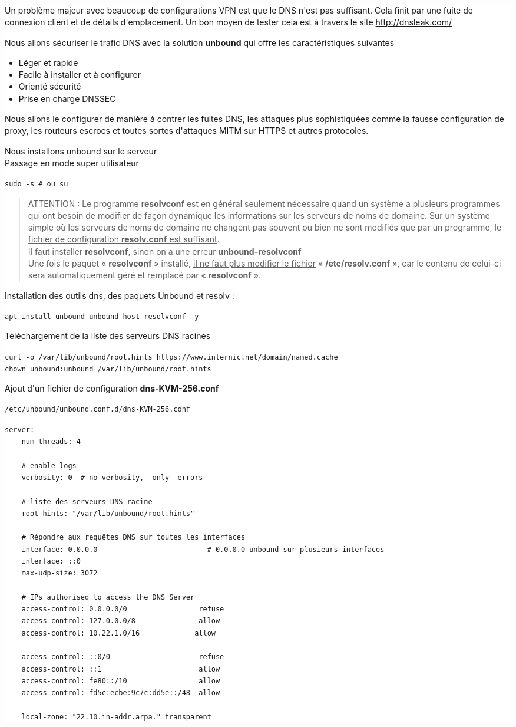 Un problème majeur avec beaucoup de configurations VPN est que le DNS n'est pas suffisant. Cela finit par une fuite de connexion client et de détails d'emplacement. Un bon moyen de tester cela est à travers le site <http://dnsleak.com/>

Nous allons sécuriser le trafic DNS avec la solution **unbound** qui offre les caractéristiques suivantes

* Léger et rapide
* Facile à installer et à configurer
* Orienté sécurité
* Prise en charge DNSSEC 

Nous allons le configurer de manière à contrer les fuites DNS, les attaques plus sophistiquées comme la fausse configuration de proxy, les routeurs escrocs et toutes sortes d'attaques MITM sur HTTPS et autres protocoles.

Nous installons unbound sur le serveur    
Passage en mode super utilisateur

    sudo -s # ou su

>ATTENTION : Le programme **resolvconf** est en général seulement nécessaire quand un système a plusieurs programmes qui ont besoin de modifier de façon dynamique les informations sur les serveurs de noms de domaine. Sur un système simple où les serveurs de noms de domaine ne changent pas souvent ou bien ne sont modifiés que par un programme, le <u>fichier de configuration **resolv.conf** est suffisant</u>.  
Il faut installer **resolvconf**, sinon on a une erreur **unbound-resolvconf**  
Une fois le paquet «  **resolvconf**  » installé, <u>il ne faut plus modifier le fichier</u> « **/etc/resolv.conf**  », car le contenu de celui-ci sera automatiquement géré et remplacé par «  **resolvconf**  ».

Installation des outils dns, des paquets Unbound et resolv :  

    apt install unbound unbound-host resolvconf -y

Téléchargement de la liste des serveurs DNS racines

    curl -o /var/lib/unbound/root.hints https://www.internic.net/domain/named.cache
    chown unbound:unbound /var/lib/unbound/root.hints

Ajout d'un fichier de configuration **dns-KVM-256.conf**  

    /etc/unbound/unbound.conf.d/dns-KVM-256.conf 
    
```    
server:
    num-threads: 4

    # enable logs
    verbosity: 0  # no verbosity,  only  errors

    # liste des serveurs DNS racine
    root-hints: "/var/lib/unbound/root.hints"

    # Répondre aux requêtes DNS sur toutes les interfaces
    interface: 0.0.0.0                          # 0.0.0.0 unbound sur plusieurs interfaces
    interface: ::0
    max-udp-size: 3072

    # IPs authorised to access the DNS Server
    access-control: 0.0.0.0/0                 refuse
    access-control: 127.0.0.0/8               allow
    access-control: 10.22.1.0/16             allow

    access-control: ::0/0                     refuse
    access-control: ::1                       allow
    access-control: fe80::/10                 allow
    access-control: fd5c:ecbe:9c7c:dd5e::/48  allow

    local-zone: "22.10.in-addr.arpa." transparent
```